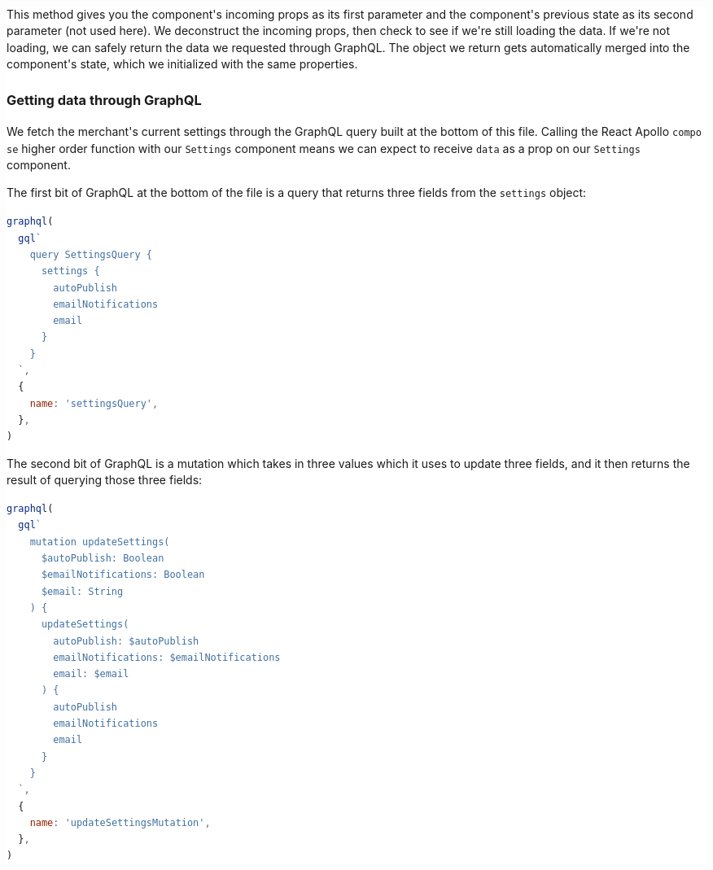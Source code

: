 This method gives you the component's incoming props as its first parameter and the component's previous state as its second parameter (not used here). We deconstruct the incoming props, then check to see if we're still loading the data. If we're not loading, we can safely return the data we requested through GraphQL. The object we return gets automatically merged into the component's state, which we initialized with the same properties.

### Getting data through GraphQL

We fetch the merchant's current settings through the GraphQL query built at the bottom of this file. Calling the React Apollo `compose` higher order function with our `Settings` component means we can expect to receive `data` as a prop on our `Settings` component.

The first bit of GraphQL at the bottom of the file is a query that returns three fields from the `settings` object:

```jsx
graphql(
  gql`
    query SettingsQuery {
      settings {
        autoPublish
        emailNotifications
        email
      }
    }
  `,
  {
    name: 'settingsQuery',
  },
)
```

The second bit of GraphQL is a mutation which takes in three values which it uses to update three fields, and it then returns the result of querying those three fields:

```jsx
graphql(
  gql`
    mutation updateSettings(
      $autoPublish: Boolean
      $emailNotifications: Boolean
      $email: String
    ) {
      updateSettings(
        autoPublish: $autoPublish
        emailNotifications: $emailNotifications
        email: $email
      ) {
        autoPublish
        emailNotifications
        email
      }
    }
  `,
  {
    name: 'updateSettingsMutation',
  },
)
```
